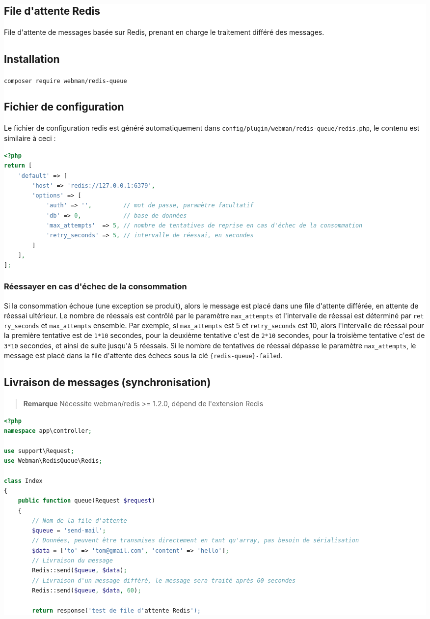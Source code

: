 ## File d'attente Redis

File d'attente de messages basée sur Redis, prenant en charge le traitement différé des messages.

## Installation
`composer require webman/redis-queue`

## Fichier de configuration
Le fichier de configuration redis est généré automatiquement dans `config/plugin/webman/redis-queue/redis.php`, le contenu est similaire à ceci :
```php
<?php
return [
    'default' => [
        'host' => 'redis://127.0.0.1:6379',
        'options' => [
            'auth' => '',         // mot de passe, paramètre facultatif
            'db' => 0,            // base de données
            'max_attempts'  => 5, // nombre de tentatives de reprise en cas d'échec de la consommation
            'retry_seconds' => 5, // intervalle de réessai, en secondes
        ]
    ],
];
```

### Réessayer en cas d'échec de la consommation
Si la consommation échoue (une exception se produit), alors le message est placé dans une file d'attente différée, en attente de réessai ultérieur. Le nombre de réessais est contrôlé par le paramètre `max_attempts` et l'intervalle de réessai est déterminé par `retry_seconds` et `max_attempts` ensemble. Par exemple, si `max_attempts` est 5 et `retry_seconds` est 10, alors l'intervalle de réessai pour la première tentative est de `1*10` secondes, pour la deuxième tentative c'est de `2*10` secondes, pour la troisième tentative c'est de `3*10` secondes, et ainsi de suite jusqu'à 5 réessais. Si le nombre de tentatives de réessai dépasse le paramètre `max_attempts`, le message est placé dans la file d'attente des échecs sous la clé `{redis-queue}-failed`.

## Livraison de messages (synchronisation)
> **Remarque**
> Nécessite webman/redis >= 1.2.0, dépend de l'extension Redis

```php
<?php
namespace app\controller;

use support\Request;
use Webman\RedisQueue\Redis;

class Index
{
    public function queue(Request $request)
    {
        // Nom de la file d'attente
        $queue = 'send-mail';
        // Données, peuvent être transmises directement en tant qu'array, pas besoin de sérialisation
        $data = ['to' => 'tom@gmail.com', 'content' => 'hello'];
        // Livraison du message
        Redis::send($queue, $data);
        // Livraison d'un message différé, le message sera traité après 60 secondes
        Redis::send($queue, $data, 60);

        return response('test de file d'attente Redis');
```